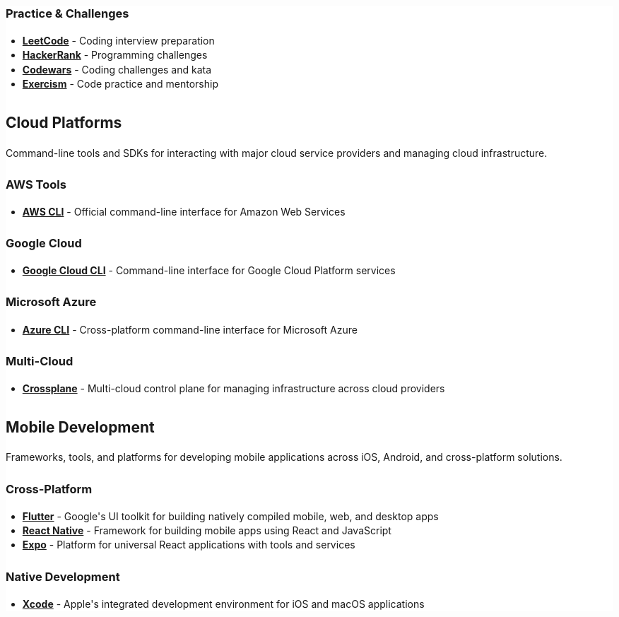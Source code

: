 
### Practice & Challenges
- **[LeetCode](https://leetcode.com/)** - Coding interview preparation
- **[HackerRank](https://www.hackerrank.com/)** - Programming challenges
- **[Codewars](https://www.codewars.com/)** - Coding challenges and kata
- **[Exercism](https://exercism.io/)** - Code practice and mentorship


## Cloud Platforms


Command-line tools and SDKs for interacting with major cloud service providers and managing cloud infrastructure.



### AWS Tools
- **[AWS CLI](https://aws.amazon.com/cli/)** - Official command-line interface for Amazon Web Services


### Google Cloud
- **[Google Cloud CLI](https://cloud.google.com/sdk/gcloud)** - Command-line interface for Google Cloud Platform services


### Microsoft Azure
- **[Azure CLI](https://docs.microsoft.com/en-us/cli/azure/)** - Cross-platform command-line interface for Microsoft Azure


### Multi-Cloud
- **[Crossplane](https://crossplane.io/)** - Multi-cloud control plane for managing infrastructure across cloud providers


## Mobile Development


Frameworks, tools, and platforms for developing mobile applications across iOS, Android, and cross-platform solutions.



### Cross-Platform
- **[Flutter](https://flutter.dev/)** - Google's UI toolkit for building natively compiled mobile, web, and desktop apps
- **[React Native](https://reactnative.dev/)** - Framework for building mobile apps using React and JavaScript
- **[Expo](https://expo.dev/)** - Platform for universal React applications with tools and services


### Native Development
- **[Xcode](https://developer.apple.com/xcode/)** - Apple's integrated development environment for iOS and macOS applications
